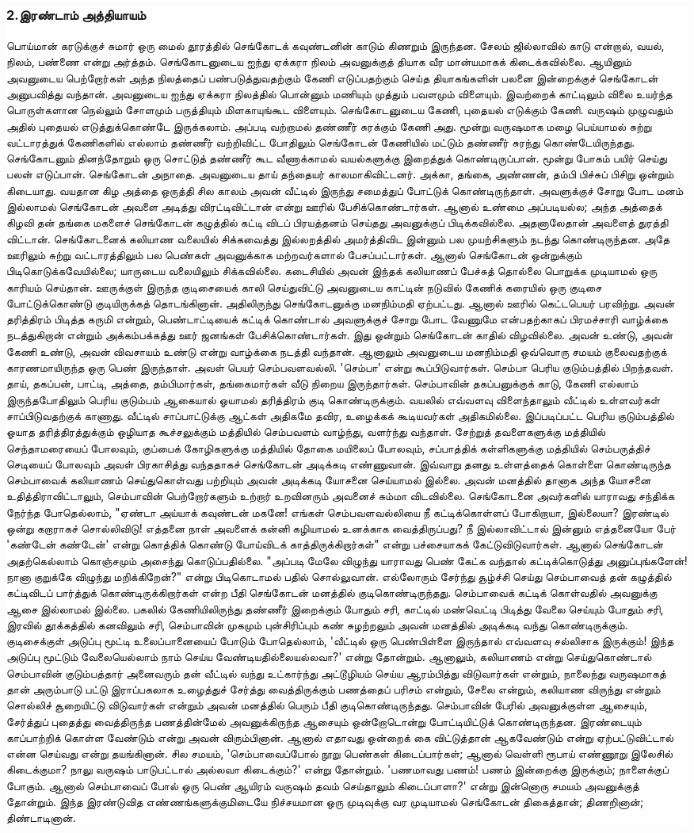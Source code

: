 ### 2.இரண்டாம் அத்தியாயம்

பொய்மான் கரடுக்குச் சுமார் ஒரு மைல் தூரத்தில் செங்கோடக் கவுண்டனின் காடும் கிணறும் இருந்தன. சேலம் ஜில்லாவில் காடு என்றால், வயல், நிலம், பண்ணை என்று அர்த்தம். செங்கோடனுடைய ஐந்து ஏக்கரா நிலம் அவனுக்குத் தியாக வீர மான்யமாகக் கிடைக்கவில்லை. ஆயினும் அவனுடைய பெற்றோர்கள் அந்த நிலத்தைப் பண்படுத்துவதற்கும் கேணி எடுப்பதற்கும் செய்த தியாகங்களின் பலனை இன்றைக்குச் செங்கோடன் அனுபவித்து வந்தான். அவனுடைய ஐந்து ஏக்கரா நிலத்தில் பொன்னும் மணியும் முத்தும் பவளமும் விளையும். இவற்றைக் காட்டிலும் விலை உயர்ந்த பொருள்களான நெல்லும் சோளமும் பருத்தியும் மிளகாயுங்கூட விளையும். செங்கோடனுடைய கேணி, புதையல் எடுக்கும் கேணி. வருஷம் முழுவதும் அதில் புதையல் எடுத்துக்கொண்டே இருக்கலாம். அப்படி வற்றாமல் தண்ணீர் சுரக்கும் கேணி அது. மூன்று வருஷமாக மழை பெய்யாமல் சுற்று வட்டாரத்துக் கேணிகளில் எல்லாம் தண்ணீர் வற்றிவிட்ட போதிலும் செங்கோடன் கேணியில் மட்டும் தண்ணீர் சுரந்து கொண்டேயிருந்தது. செங்கோடனும் தினந்தோறும் ஒரு சொட்டுத் தண்ணீர் கூட வீணாக்காமல் வயல்களுக்கு இறைத்துக் கொண்டிருப்பான். மூன்று போகம் பயிர் செய்து பலன் எடுப்பான்.
செங்கோடன் அநாதை. அவனுடைய தாய் தந்தையர் காலமாகிவிட்டனர். அக்கா, தங்கை, அண்ணன், தம்பி பிச்சுப் பிசிறு ஒன்றும் கிடையாது. வயதான கிழ அத்தை ஒருத்தி சில காலம் அவன் வீட்டில் இருந்து சமைத்துப் போட்டுக் கொண்டிருந்தாள். அவளுக்குச் சோறு போட மனம் இல்லாமல் செங்கோடன் அவளை அடித்து விரட்டிவிட்டான் என்று ஊரில் பேசிக்கொண்டார்கள். ஆனால் உண்மை அப்படியல்ல; அந்த அத்தைக் கிழவி தன் தங்கை மகளைச் செங்கோடன் கழுத்தில் கட்டி விடப் பிரயத்தனம் செய்தது அவனுக்குப் பிடிக்கவில்லை. அதனாலேதான் அவளைத் துரத்தி விட்டான்.
செங்கோடனைக் கலியாண வலையில் சிக்கவைத்து இல்லறத்தில் அமர்த்திவிட இன்னும் பல முயற்சிகளும் நடந்து கொண்டிருந்தன. அதே ஊரிலும் சுற்று வட்டாரத்திலும் பல பெண்கள் அவனுக்காக மற்றவர்களால் பேசப்பட்டார்கள். ஆனால் செங்கோடன் ஒன்றுக்கும் பிடிகொடுக்கவேயில்லை; யாருடைய வலையிலும் சிக்கவில்லை. கடைசியில் அவன் இந்தக் கலியாணப் பேச்சுத் தொல்லை பொறுக்க முடியாமல் ஒரு காரியம் செய்தான். ஊருக்குள் இருந்த குடிசையைக் காலி செய்துவிட்டு அவனுடைய காட்டின் நடுவில் கேணிக் கரையில் ஒரு குடிசை போட்டுக்கொண்டு குடியிருக்கத் தொடங்கினான். அதிலிருந்து செங்கோடனுக்கு மனநிம்மதி ஏற்பட்டது. ஆனால் ஊரில் கெட்டபெயர் பரவிற்று. அவன் தரித்திரம் பிடித்த கருமி என்றும், பெண்டாட்டியைக் கட்டிக் கொண்டால் அவளுக்குச் சோறு போட வேணுமே என்பதற்காகப் பிரமச்சாரி வாழ்க்கை நடத்துகிறான் என்றும் அக்கம்பக்கத்து ஊர் ஜனங்கள் பேசிக்கொண்டார்கள். இது ஒன்றும் செங்கோடன் காதில் விழவில்லை. அவன் உண்டு, அவன் கேணி உண்டு, அவன் விவசாயம் உண்டு என்று வாழ்க்கை நடத்தி வந்தான்.
ஆனாலும் அவனுடைய மனநிம்மதி ஒவ்வொரு சமயம் குலைவதற்குக் காரணமாயிருந்த ஒரு பெண் இருந்தாள். அவள் பெயர் செம்பவளவல்லி. 'செம்பா' என்று கூப்பிடுவார்கள். செம்பா பெரிய குடும்பத்தில் பிறந்தவள். தாய், தகப்பன், பாட்டி, அத்தை, தம்பிமார்கள், தங்கைமார்கள் வீடு நிறைய இருந்தார்கள். செம்பாவின் தகப்பனுக்குக் காடு, கேணி எல்லாம் இருந்தபோதிலும் பெரிய குடும்பம் ஆகையால் ஓயாமல் தரித்திரம் குடி கொண்டிருக்கும். வயலில் எவ்வளவு விளைந்தாலும் வீட்டில் உள்ளவர்கள் சாப்பிடுவதற்குக் காணாது. வீட்டில் சாப்பாட்டுக்கு ஆட்கள் அதிகமே தவிர, உழைக்கக் கூடியவர்கள் அதிகமில்லை. இப்படிப்பட்ட பெரிய குடும்பத்தில் ஓயாத தரித்திரத்துக்கும் ஒழியாத கூச்சலுக்கும் மத்தியில் செம்பவளம் வாழ்ந்து, வளர்ந்து வந்தாள். சேற்றுத் தவளைகளுக்கு மத்தியில் செந்தாமரையைப் போலவும், குப்பைக் கோழிகளுக்கு மத்தியில் தோகை மயிலைப் போலவும், சப்பாத்திக் கள்ளிகளுக்கு மத்தியில் செம்பருத்திச் செடியைப் போலவும் அவள் பிரகாசித்து வந்ததாகச் செங்கோடன் அடிக்கடி எண்ணுவான்.
இவ்வாறு தனது உள்ளத்தைக் கொள்ளை கொண்டிருந்த செம்பாவைக் கலியாணம் செய்துகொள்வது பற்றியும் அவன் அடிக்கடி யோசனை செய்யாமல் இல்லை. அவன் மனத்தில் தானாக அந்த யோசனை உதித்திராவிட்டாலும், செம்பாவின் பெற்றோர்களும் உற்றார் உறவினரும் அவனைச் சும்மா விடவில்லை. செங்கோடனை அவர்களில் யாராவது சந்திக்க நேர்ந்த போதெல்லாம், "ஏண்டா அய்யாக் கவுண்டன் மகனே! எங்கள் செம்பவளவல்லியை நீ கட்டிக்கொள்ளப் போகிறாயா, இல்லையா? இரண்டில் ஒன்று கறாராகச் சொல்லிவிடு! எத்தனை நாள் அவளைக் கன்னி கழியாமல் உனக்காக வைத்திருப்பது? நீ இல்லாவிட்டால் இன்னும் எத்தனையோ பேர் 'கண்டேன் கண்டேன்' என்று கொத்திக் கொண்டு போய்விடக் காத்திருக்கிறார்கள்" என்று பச்சையாகக் கேட்டுவிடுவார்கள். ஆனால் செங்கோடன் அதற்கெல்லாம் கொஞ்சமும் அசைந்து கொடுப்பதில்லை. "அப்படி மேலே விழுந்து யாராவது பெண் கேட்க வந்தால் கட்டிக்கொடுத்து அனுப்புங்களேன்! நானா குறுக்கே விழுந்து மறிக்கிறேன்?" என்று பிடிகொடாமல் பதில் சொல்லுவான்.
எல்லோரும் சேர்ந்து சூழ்ச்சி செய்து செம்பாவைத் தன் கழுத்தில் கட்டிவிடப் பார்த்துக் கொண்டிருக்கிறார்கள் என்ற பீதி செங்கோடன் மனத்தில் குடிகொண்டிருந்தது. செம்பாவைக் கட்டிக் கொள்வதில் அவனுக்கு ஆசை இல்லாமல் இல்லை. பகலில் கேணியிலிருந்து தண்ணீர் இறைக்கும் போதும் சரி, காட்டில் மண்வெட்டி பிடித்து வேலை செய்யும் போதும் சரி, இரவில் தூக்கத்தில் கனவிலும் சரி, செம்பாவின் முகமும் புன்சிரிப்பும் கண் சுழற்றலும் அவன் மனத்தில் அடிக்கடி வந்து கொண்டிருக்கும். குடிசைக்குள் அடுப்பு மூட்டி உலைப்பானையைப் போடும் போதெல்லாம், 'வீட்டில் ஒரு பெண்பிள்ளை இருந்தால் எவ்வளவு சல்லிசாக இருக்கும்! இந்த அடுப்பு மூட்டும் வேலையெல்லாம் நாம் செய்ய வேண்டியதில்லையல்லவா?' என்று தோன்றும். ஆனாலும், கலியாணம் என்று செய்துகொண்டால் செம்பாவின் குடும்பத்தார் அனைவரும் தன் வீட்டில் வந்து உட்கார்ந்து அட்டூழியம் செய்ய ஆரம்பித்து விடுவார்கள் என்றும், நாலைந்து வருஷமாகத் தான் அரும்பாடு பட்டு இராப்பகலாக உழைத்துச் சேர்த்து வைத்திருக்கும் பணத்தைப் பரிசம் என்றும், சேலை என்றும், கலியாண விருந்து என்றும் சொல்லிச் சூறையிட்டு விடுவார்கள் என்றும் அவன் மனத்தில் பெரும் பீதி குடிகொண்டிருந்தது. செம்பாவின் பேரில் அவனுக்குள்ள ஆசையும், சேர்த்துப் புதைத்து வைத்திருந்த பணத்தின்மேல் அவனுக்கிருந்த ஆசையும் ஒன்றோடொன்று போட்டியிட்டுக் கொண்டிருந்தன. இரண்டையும் காப்பாற்றிக் கொள்ள வேண்டும் என்று அவன் விரும்பினான். ஆனால் எதாவது ஒன்றைக் கை விட்டுத்தான் ஆகவேண்டும் என்று ஏற்பட்டுவிட்டால் என்ன செய்வது என்று தயங்கினான். சில சமயம், 'செம்பாவைப்போல் நூறு பெண்கள் கிடைப்பார்கள்; ஆனால் வெள்ளி ரூபாய் எண்ணூறு இலேசில் கிடைக்குமா? நாலு வருஷம் பாடுபட்டால் அல்லவா கிடைக்கும்?' என்று தோன்றும். 'பணமாவது பணம்! பணம் இன்றைக்கு இருக்கும்; நாளைக்குப் போகும். ஆனால் செம்பாவைப் போல் ஒரு பெண் ஆயிரம் வருஷம் தவம் செய்தாலும் கிடைப்பாளா?' என்று இன்னொரு சமயம் அவனுக்குத் தோன்றும். இந்த இரண்டுவித எண்ணங்களுக்குமிடையே நிச்சயமான ஒரு முடிவுக்கு வர முடியாமல் செங்கோடன் திகைத்தான்; திணறினான்; திண்டாடினான்.